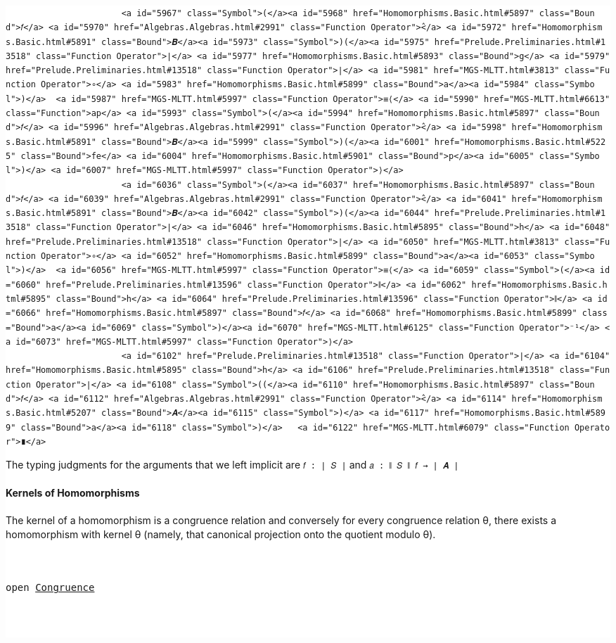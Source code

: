                            <a id="5967" class="Symbol">(</a><a id="5968" href="Homomorphisms.Basic.html#5897" class="Bound">𝑓</a> <a id="5970" href="Algebras.Algebras.html#2991" class="Function Operator">̂</a> <a id="5972" href="Homomorphisms.Basic.html#5891" class="Bound">𝑩</a><a id="5973" class="Symbol">)(</a><a id="5975" href="Prelude.Preliminaries.html#13518" class="Function Operator">∣</a> <a id="5977" href="Homomorphisms.Basic.html#5893" class="Bound">g</a> <a id="5979" href="Prelude.Preliminaries.html#13518" class="Function Operator">∣</a> <a id="5981" href="MGS-MLTT.html#3813" class="Function Operator">∘</a> <a id="5983" href="Homomorphisms.Basic.html#5899" class="Bound">a</a><a id="5984" class="Symbol">)</a>  <a id="5987" href="MGS-MLTT.html#5997" class="Function Operator">≡⟨</a> <a id="5990" href="MGS-MLTT.html#6613" class="Function">ap</a> <a id="5993" class="Symbol">(</a><a id="5994" href="Homomorphisms.Basic.html#5897" class="Bound">𝑓</a> <a id="5996" href="Algebras.Algebras.html#2991" class="Function Operator">̂</a> <a id="5998" href="Homomorphisms.Basic.html#5891" class="Bound">𝑩</a><a id="5999" class="Symbol">)(</a><a id="6001" href="Homomorphisms.Basic.html#5225" class="Bound">fe</a> <a id="6004" href="Homomorphisms.Basic.html#5901" class="Bound">p</a><a id="6005" class="Symbol">)</a> <a id="6007" href="MGS-MLTT.html#5997" class="Function Operator">⟩</a>
                           <a id="6036" class="Symbol">(</a><a id="6037" href="Homomorphisms.Basic.html#5897" class="Bound">𝑓</a> <a id="6039" href="Algebras.Algebras.html#2991" class="Function Operator">̂</a> <a id="6041" href="Homomorphisms.Basic.html#5891" class="Bound">𝑩</a><a id="6042" class="Symbol">)(</a><a id="6044" href="Prelude.Preliminaries.html#13518" class="Function Operator">∣</a> <a id="6046" href="Homomorphisms.Basic.html#5895" class="Bound">h</a> <a id="6048" href="Prelude.Preliminaries.html#13518" class="Function Operator">∣</a> <a id="6050" href="MGS-MLTT.html#3813" class="Function Operator">∘</a> <a id="6052" href="Homomorphisms.Basic.html#5899" class="Bound">a</a><a id="6053" class="Symbol">)</a>  <a id="6056" href="MGS-MLTT.html#5997" class="Function Operator">≡⟨</a> <a id="6059" class="Symbol">(</a><a id="6060" href="Prelude.Preliminaries.html#13596" class="Function Operator">∥</a> <a id="6062" href="Homomorphisms.Basic.html#5895" class="Bound">h</a> <a id="6064" href="Prelude.Preliminaries.html#13596" class="Function Operator">∥</a> <a id="6066" href="Homomorphisms.Basic.html#5897" class="Bound">𝑓</a> <a id="6068" href="Homomorphisms.Basic.html#5899" class="Bound">a</a><a id="6069" class="Symbol">)</a><a id="6070" href="MGS-MLTT.html#6125" class="Function Operator">⁻¹</a> <a id="6073" href="MGS-MLTT.html#5997" class="Function Operator">⟩</a>
                           <a id="6102" href="Prelude.Preliminaries.html#13518" class="Function Operator">∣</a> <a id="6104" href="Homomorphisms.Basic.html#5895" class="Bound">h</a> <a id="6106" href="Prelude.Preliminaries.html#13518" class="Function Operator">∣</a> <a id="6108" class="Symbol">((</a><a id="6110" href="Homomorphisms.Basic.html#5897" class="Bound">𝑓</a> <a id="6112" href="Algebras.Algebras.html#2991" class="Function Operator">̂</a> <a id="6114" href="Homomorphisms.Basic.html#5207" class="Bound">𝑨</a><a id="6115" class="Symbol">)</a> <a id="6117" href="Homomorphisms.Basic.html#5899" class="Bound">a</a><a id="6118" class="Symbol">)</a>   <a id="6122" href="MGS-MLTT.html#6079" class="Function Operator">∎</a>

</pre>

The typing judgments for the arguments that we left implicit are `𝑓 : ∣ 𝑆 ∣` and `𝑎 : ∥ 𝑆 ∥ 𝑓 → ∣ 𝑨 ∣`


#### <a id="kernels-of-homomorphisms">Kernels of Homomorphisms</a>

The kernel of a homomorphism is a congruence relation and conversely for every congruence relation θ, there exists a homomorphism with kernel θ (namely, that canonical projection onto the quotient modulo θ).

<pre class="Agda">


<a id="6534" class="Keyword">open</a> <a id="6539" href="Algebras.Congruences.html#1106" class="Module">Congruence</a>
